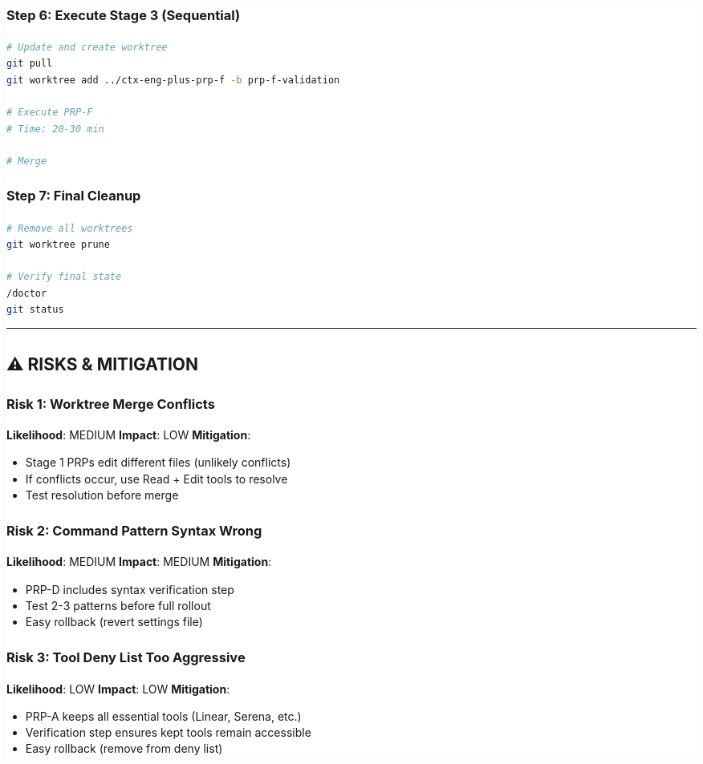 ### Step 6: Execute Stage 3 (Sequential)
```bash
# Update and create worktree
git pull
git worktree add ../ctx-eng-plus-prp-f -b prp-f-validation

# Execute PRP-F
# Time: 20-30 min

# Merge
```

### Step 7: Final Cleanup
```bash
# Remove all worktrees
git worktree prune

# Verify final state
/doctor
git status
```

---

## ⚠️ RISKS & MITIGATION

### Risk 1: Worktree Merge Conflicts
**Likelihood**: MEDIUM
**Impact**: LOW
**Mitigation**:
- Stage 1 PRPs edit different files (unlikely conflicts)
- If conflicts occur, use Read + Edit tools to resolve
- Test resolution before merge

### Risk 2: Command Pattern Syntax Wrong
**Likelihood**: MEDIUM
**Impact**: MEDIUM
**Mitigation**:
- PRP-D includes syntax verification step
- Test 2-3 patterns before full rollout
- Easy rollback (revert settings file)

### Risk 3: Tool Deny List Too Aggressive
**Likelihood**: LOW
**Impact**: LOW
**Mitigation**:
- PRP-A keeps all essential tools (Linear, Serena, etc.)
- Verification step ensures kept tools remain accessible
- Easy rollback (remove from deny list)
